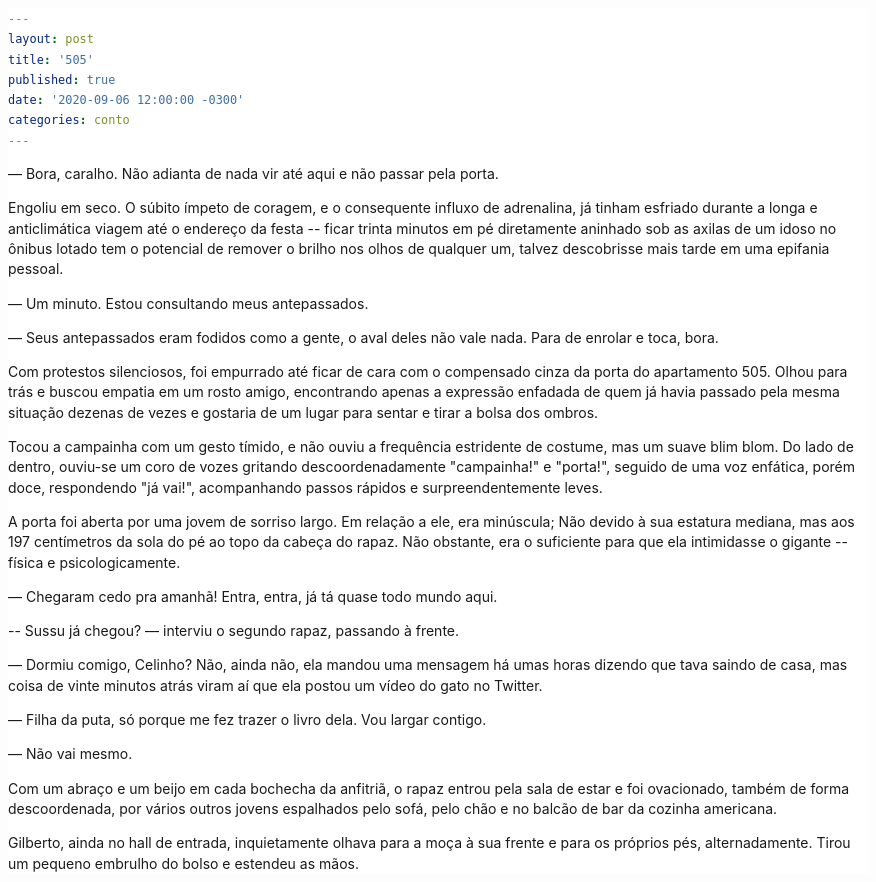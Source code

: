 ```yaml
---
layout: post
title: '505'
published: true
date: '2020-09-06 12:00:00 -0300'
categories: conto
---
```


<p>— Bora, caralho. N&atilde;o adianta de nada vir at&eacute; aqui e n&atilde;o passar pela porta.</p>

<p>Engoliu em seco. O s&uacute;bito &iacute;mpeto de coragem, e o consequente influxo de adrenalina, j&aacute; tinham esfriado durante a longa e anticlim&aacute;tica viagem at&eacute; o endere&ccedil;o da festa -- ficar trinta minutos em p&eacute; diretamente aninhado sob as axilas de um idoso no &ocirc;nibus lotado tem o potencial de remover o brilho nos olhos de qualquer um, talvez descobrisse mais tarde em uma epifania pessoal.</p>

<p>— Um minuto. Estou consultando meus antepassados.</p>

<p>— Seus antepassados eram fodidos como a gente, o aval deles n&atilde;o vale nada. Para de enrolar e toca, bora.</p>

<p>Com protestos silenciosos, foi empurrado at&eacute; ficar de cara com o compensado cinza da porta do apartamento 505. Olhou para tr&aacute;s e buscou empatia em um rosto amigo, encontrando apenas a express&atilde;o enfadada de quem j&aacute; havia passado pela mesma situa&ccedil;&atilde;o dezenas de vezes e gostaria de um lugar para sentar e tirar a bolsa dos ombros.</p>

<p>Tocou a campainha com um gesto t&iacute;mido, e n&atilde;o ouviu a frequ&ecirc;ncia estridente de costume, mas um suave blim blom. Do lado de dentro, ouviu-se um coro de vozes gritando descoordenadamente &quot;campainha!&quot; e &quot;porta!&quot;, seguido de uma voz enf&aacute;tica, por&eacute;m doce, respondendo &quot;j&aacute; vai!&quot;, acompanhando passos r&aacute;pidos e surpreendentemente leves.</p>

<p>A porta foi aberta por uma jovem de sorriso largo. Em rela&ccedil;&atilde;o a ele, era min&uacute;scula; N&atilde;o devido &agrave; sua estatura mediana, mas aos 197 cent&iacute;metros da sola do p&eacute; ao topo da cabe&ccedil;a do rapaz. N&atilde;o obstante, era o suficiente para que ela intimidasse o gigante -- f&iacute;sica e psicologicamente.</p>

<p>— Chegaram cedo pra amanh&atilde;! Entra, entra, j&aacute; t&aacute; quase todo mundo aqui.</p>

<p>-- Sussu j&aacute; chegou? — interviu o segundo rapaz, passando &agrave; frente.&#160;</p>

<p>— Dormiu comigo, Celinho? N&atilde;o, ainda n&atilde;o, ela mandou uma mensagem h&aacute; umas horas dizendo que tava saindo de casa, mas coisa de vinte minutos atr&aacute;s viram a&iacute; que ela postou um v&iacute;deo do gato no Twitter.</p>

<p>— Filha da puta, s&oacute; porque me fez trazer o livro dela. Vou largar contigo.</p>

<p>— N&atilde;o vai mesmo.</p>

<p>Com um abra&ccedil;o e um beijo em cada bochecha da anfitri&atilde;, o rapaz entrou pela sala de estar e foi ovacionado, tamb&eacute;m de forma descoordenada, por v&aacute;rios outros jovens espalhados pelo sof&aacute;, pelo ch&atilde;o e no balc&atilde;o de bar da cozinha americana.</p>

<p>Gilberto, ainda no hall de entrada, inquietamente olhava para a mo&ccedil;a &agrave; sua frente e para os pr&oacute;prios p&eacute;s, alternadamente. Tirou um pequeno embrulho do bolso e estendeu as m&atilde;os.</p>
